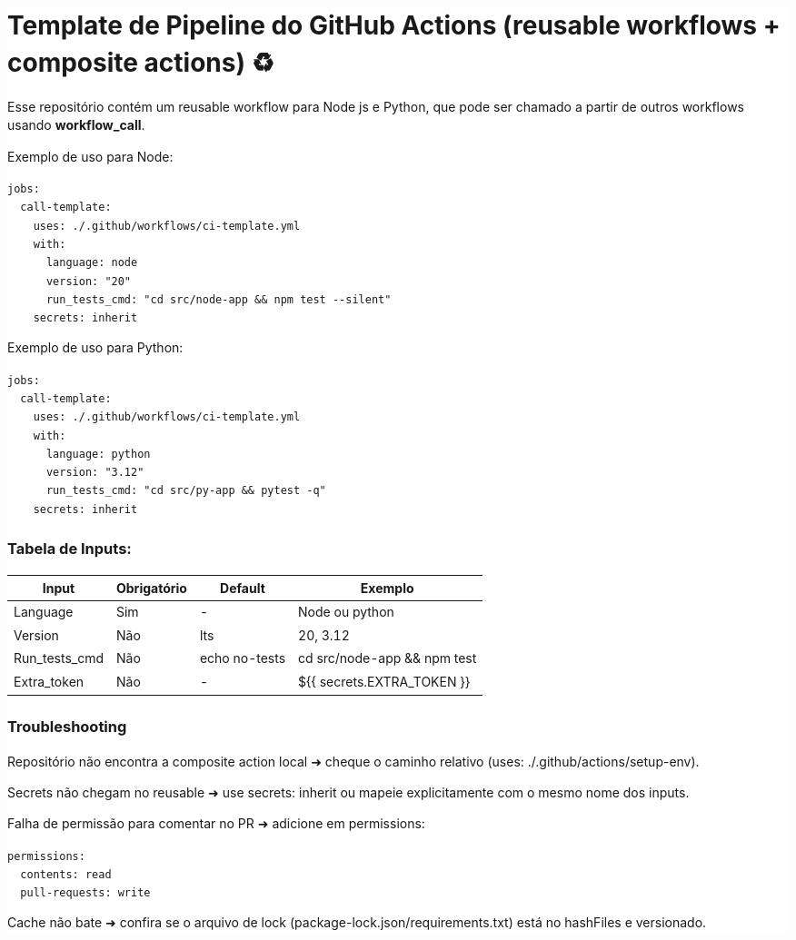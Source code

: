 # Template de Pipeline do GitHub Actions (reusable workflows + composite actions) :recycle: 

Esse repositório contém um reusable workflow para Node js e Python, que pode ser chamado a partir de outros workflows usando **workflow_call**.

Exemplo de uso para Node:

```
jobs:
  call-template:
    uses: ./.github/workflows/ci-template.yml
    with:
      language: node
      version: "20"
      run_tests_cmd: "cd src/node-app && npm test --silent"
    secrets: inherit
```
Exemplo de uso para Python:

```
jobs:
  call-template:
    uses: ./.github/workflows/ci-template.yml
    with:
      language: python
      version: "3.12"
      run_tests_cmd: "cd src/py-app && pytest -q"
    secrets: inherit
```

### Tabela de Inputs:
| Input          | Obrigatório | Default | Exemplo                          |
|----------------|-------------|---------|----------------------------------|
| Language       | Sim         | -       | Node ou python                   |
| Version        | Não         | lts     | 20, 3.12                         |
| Run_tests_cmd  | Não         | echo no-tests | cd src/node-app && npm test |
| Extra_token    | Não         | -       | ${{ secrets.EXTRA_TOKEN }}       |


### Troubleshooting

Repositório não encontra a composite action local
➜ cheque o caminho relativo (uses: ./.github/actions/setup-env).

Secrets não chegam no reusable
➜ use secrets: inherit ou mapeie explicitamente com o mesmo nome dos inputs.

Falha de permissão para comentar no PR
➜ adicione em permissions:
```
permissions:
  contents: read
  pull-requests: write
```
Cache não bate ➜ confira se o arquivo de lock (package-lock.json/requirements.txt) está no hashFiles e versionado.
